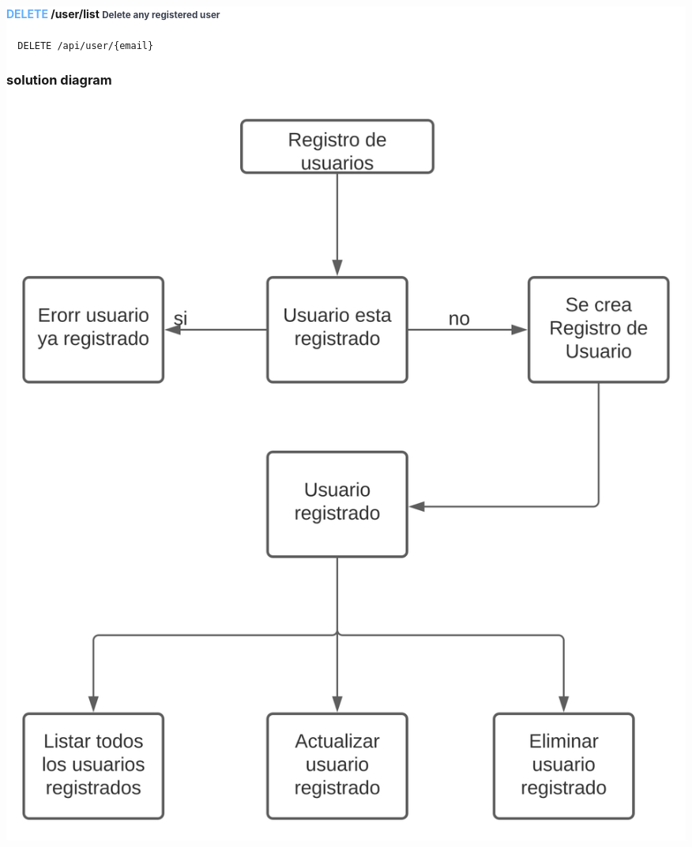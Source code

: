 
#### <span style="color: #61affe">DELETE</span> /user/list <small style="color: #3b4151">Delete any registered user</small>

```http
  DELETE /api/user/{email}
```

### solution diagram

![Alt text](docs/diagramaSolucion.svg)
